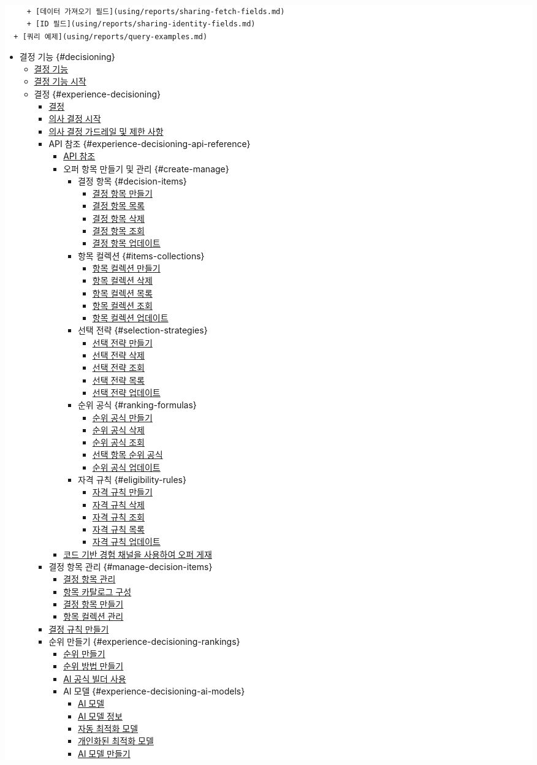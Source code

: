          + [데이터 가져오기 필드](using/reports/sharing-fetch-fields.md)
         + [ID 필드](using/reports/sharing-identity-fields.md)
      + [쿼리 예제](using/reports/query-examples.md)
+ 결정 기능 {#decisioning}
   + [결정 기능](/help/rp_landing_pages/decisioning-landing-page.md)
   + [결정 기능 시작](using/experience-decisioning/gs-decision.md)
   + 결정 {#experience-decisioning}
      + [결정](/help/rp_landing_pages/experience-decisioning-landing-page.md)
      + [의사 결정 시작](using/experience-decisioning/gs-experience-decisioning.md)
      + [의사 결정 가드레일 및 제한 사항](using/experience-decisioning/decisioning-guardrails.md)
      + API 참조 {#experience-decisioning-api-reference}
         + [API 참조](/help/rp_landing_pages/experience-decisioning-api-reference-landing-page.md)
         + 오퍼 항목 만들기 및 관리 {#create-manage}
            + 결정 항목 {#decision-items}
               + [결정 항목 만들기](using/experience-decisioning/api-reference/decisions-items/create.md)
               + [결정 항목 목록](using/experience-decisioning/api-reference/decisions-items/decision-items-list.md)
               + [결정 항목 삭제](using/experience-decisioning/api-reference/decisions-items/delete.md)
               + [결정 항목 조회](using/experience-decisioning/api-reference/decisions-items/lookup.md)
               + [결정 항목 업데이트](using/experience-decisioning/api-reference/decisions-items/update.md)
            + 항목 컬렉션 {#items-collections}
               + [항목 컬렉션 만들기](using/experience-decisioning/api-reference/items-collections/create.md)
               + [항목 컬렉션 삭제](using/experience-decisioning/api-reference/items-collections/delete.md)
               + [항목 컬렉션 목록](using/experience-decisioning/api-reference/items-collections/items-collections-list.md)
               + [항목 컬렉션 조회](using/experience-decisioning/api-reference/items-collections/lookup.md)
               + [항목 컬렉션 업데이트](using/experience-decisioning/api-reference/items-collections/update.md)
            + 선택 전략 {#selection-strategies}
               + [선택 전략 만들기](using/experience-decisioning/api-reference/selection-strategies/create.md)
               + [선택 전략 삭제](using/experience-decisioning/api-reference/selection-strategies/delete.md)
               + [선택 전략 조회](using/experience-decisioning/api-reference/selection-strategies/lookup.md)
               + [선택 전략 목록](using/experience-decisioning/api-reference/selection-strategies/selection-strategies-list.md)
               + [선택 전략 업데이트](using/experience-decisioning/api-reference/selection-strategies/update.md)
            + 순위 공식 {#ranking-formulas}
               + [순위 공식 만들기](using/experience-decisioning/api-reference/ranking-formulas/create.md)
               + [순위 공식 삭제](using/experience-decisioning/api-reference/ranking-formulas/delete.md)
               + [순위 공식 조회](using/experience-decisioning/api-reference/ranking-formulas/lookup.md)
               + [선택 항목 순위 공식](using/experience-decisioning/api-reference/ranking-formulas/ranking-formulas-list.md)
               + [순위 공식 업데이트](using/experience-decisioning/api-reference/ranking-formulas/update.md)
            + 자격 규칙 {#eligibility-rules}
               + [자격 규칙 만들기](using/experience-decisioning/api-reference/eligibility-rules/create.md)
               + [자격 규칙 삭제](using/experience-decisioning/api-reference/eligibility-rules/delete.md)
               + [자격 규칙 조회](using/experience-decisioning/api-reference/eligibility-rules/lookup.md)
               + [자격 규칙 목록](using/experience-decisioning/api-reference/eligibility-rules/eligibility-rules-list.md)
               + [자격 규칙 업데이트](using/experience-decisioning/api-reference/eligibility-rules/update.md)
         + [코드 기반 경험 채널을 사용하여 오퍼 게재](using/experience-decisioning/api-reference/deliver.md)
      + 결정 항목 관리 {#manage-decision-items}
         + [결정 항목 관리](/help/rp_landing_pages/manage-decision-items-landing-page.md)
         + [항목 카탈로그 구성](using/experience-decisioning/catalogs.md)
         + [결정 항목 만들기](using/experience-decisioning/items.md)
         + [항목 컬렉션 관리](using/experience-decisioning/collections.md)
      + [결정 규칙 만들기](using/experience-decisioning/rules.md)
      + 순위 만들기 {#experience-decisioning-rankings}
         + [순위 만들기](/help/rp_landing_pages/experience-decisioning-rankings-landing-page.md)
         + [순위 방법 만들기](using/experience-decisioning/ranking/ranking.md)
         + [AI 공식 빌더 사용](using/experience-decisioning/ranking/ranking-formulas.md)
         + AI 모델 {#experience-decisioning-ai-models}
            + [AI 모델](/help/rp_landing_pages/experience-decisioning-ai-models-landing-page.md)
            + [AI 모델 정보](using/experience-decisioning/ranking/ai-models.md)
            + [자동 최적화 모델](using/experience-decisioning/ranking/auto-optimization-model.md)
            + [개인화된 최적화 모델](using/experience-decisioning/ranking/personalized-optimization-model.md)
            + [AI 모델 만들기](using/experience-decisioning/ranking/create-ai-models.md)